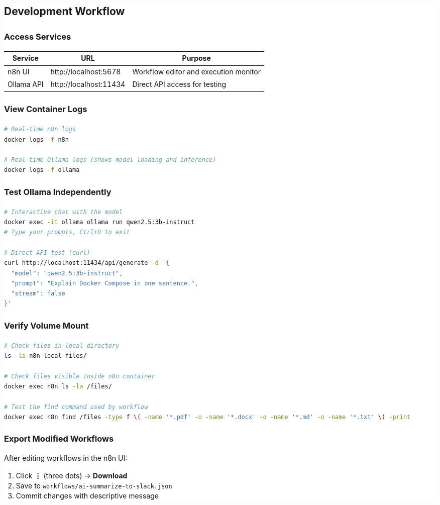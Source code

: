 ## Development Workflow

### Access Services

| Service | URL | Purpose |
|---------|-----|---------|
| n8n UI | http://localhost:5678 | Workflow editor and execution monitor |
| Ollama API | http://localhost:11434 | Direct API access for testing |

### View Container Logs

```bash
# Real-time n8n logs
docker logs -f n8n

# Real-time Ollama logs (shows model loading and inference)
docker logs -f ollama
```

### Test Ollama Independently

```bash
# Interactive chat with the model
docker exec -it ollama ollama run qwen2.5:3b-instruct
# Type your prompts, Ctrl+D to exit

# Direct API test (curl)
curl http://localhost:11434/api/generate -d '{
  "model": "qwen2.5:3b-instruct",
  "prompt": "Explain Docker Compose in one sentence.",
  "stream": false
}'
```

### Verify Volume Mount

```bash
# Check files in local directory
ls -la n8n-local-files/

# Check files visible inside n8n container
docker exec n8n ls -la /files/

# Test the find command used by workflow
docker exec n8n find /files -type f \( -name '*.pdf' -o -name '*.docx' -o -name '*.md' -o -name '*.txt' \) -print
```

### Export Modified Workflows

After editing workflows in the n8n UI:
1. Click **⋮** (three dots) → **Download**
2. Save to `workflows/ai-summarize-to-slack.json`
3. Commit changes with descriptive message
